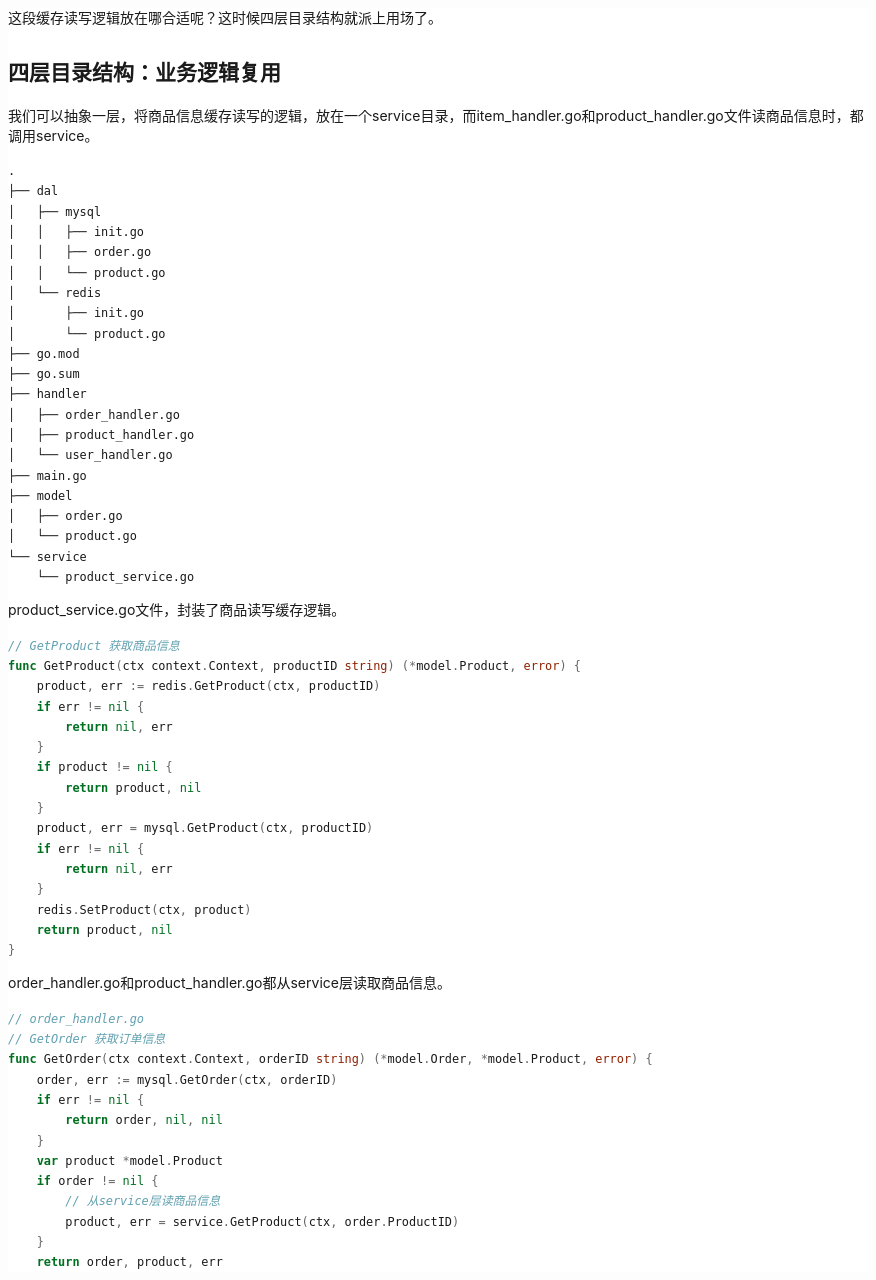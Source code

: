 这段缓存读写逻辑放在哪合适呢？这时候四层目录结构就派上用场了。

## 四层目录结构：业务逻辑复用

我们可以抽象一层，将商品信息缓存读写的逻辑，放在一个service目录，而item\_handler.go和product\_handler.go文件读商品信息时，都调用service。

```plain
.
├── dal
│   ├── mysql
│   │   ├── init.go
│   │   ├── order.go
│   │   └── product.go
│   └── redis
│       ├── init.go
│       └── product.go
├── go.mod
├── go.sum
├── handler
│   ├── order_handler.go
│   ├── product_handler.go
│   └── user_handler.go
├── main.go
├── model
│   ├── order.go
│   └── product.go
└── service
    └── product_service.go
```

product\_service.go文件，封装了商品读写缓存逻辑。

```go
// GetProduct 获取商品信息
func GetProduct(ctx context.Context, productID string) (*model.Product, error) {
    product, err := redis.GetProduct(ctx, productID)
    if err != nil {
        return nil, err
    }
    if product != nil {
        return product, nil
    }
    product, err = mysql.GetProduct(ctx, productID)
    if err != nil {
        return nil, err
    }
    redis.SetProduct(ctx, product)
    return product, nil
}
```

order\_handler.go和product\_handler.go都从service层读取商品信息。

```go
// order_handler.go
// GetOrder 获取订单信息
func GetOrder(ctx context.Context, orderID string) (*model.Order, *model.Product, error) {
    order, err := mysql.GetOrder(ctx, orderID)
    if err != nil {
        return order, nil, nil
    }
    var product *model.Product
    if order != nil {
        // 从service层读商品信息
        product, err = service.GetProduct(ctx, order.ProductID)
    }
    return order, product, err
```